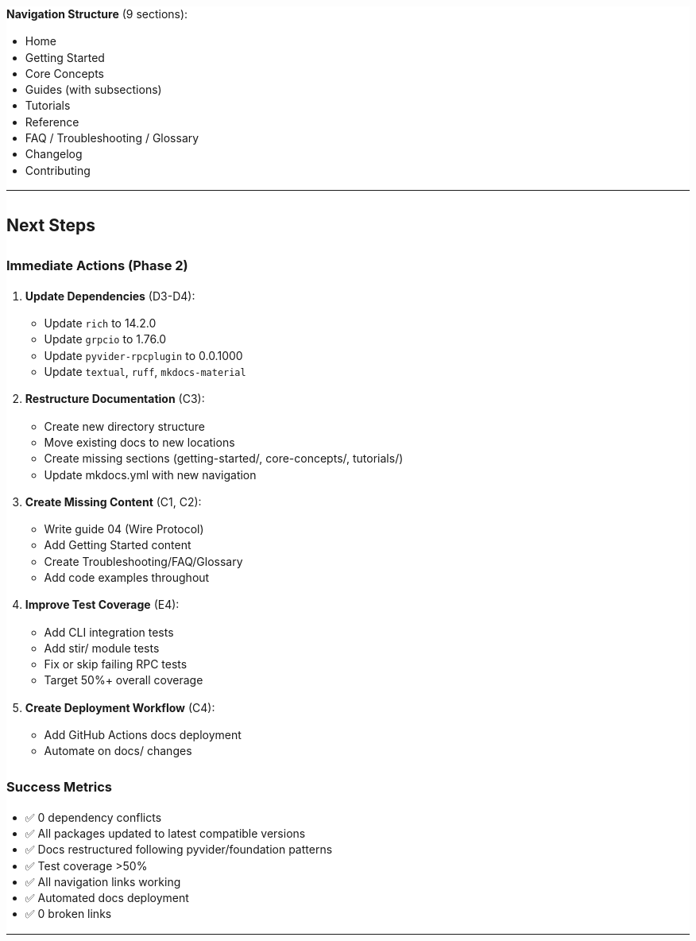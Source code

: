 **Navigation Structure** (9 sections):
- Home
- Getting Started
- Core Concepts
- Guides (with subsections)
- Tutorials
- Reference
- FAQ / Troubleshooting / Glossary
- Changelog
- Contributing

---

## Next Steps

### Immediate Actions (Phase 2)

1. **Update Dependencies** (D3-D4):
   - Update `rich` to 14.2.0
   - Update `grpcio` to 1.76.0
   - Update `pyvider-rpcplugin` to 0.0.1000
   - Update `textual`, `ruff`, `mkdocs-material`

2. **Restructure Documentation** (C3):
   - Create new directory structure
   - Move existing docs to new locations
   - Create missing sections (getting-started/, core-concepts/, tutorials/)
   - Update mkdocs.yml with new navigation

3. **Create Missing Content** (C1, C2):
   - Write guide 04 (Wire Protocol)
   - Add Getting Started content
   - Create Troubleshooting/FAQ/Glossary
   - Add code examples throughout

4. **Improve Test Coverage** (E4):
   - Add CLI integration tests
   - Add stir/ module tests
   - Fix or skip failing RPC tests
   - Target 50%+ overall coverage

5. **Create Deployment Workflow** (C4):
   - Add GitHub Actions docs deployment
   - Automate on docs/ changes

### Success Metrics

- ✅ 0 dependency conflicts
- ✅ All packages updated to latest compatible versions
- ✅ Docs restructured following pyvider/foundation patterns
- ✅ Test coverage >50%
- ✅ All navigation links working
- ✅ Automated docs deployment
- ✅ 0 broken links

---
